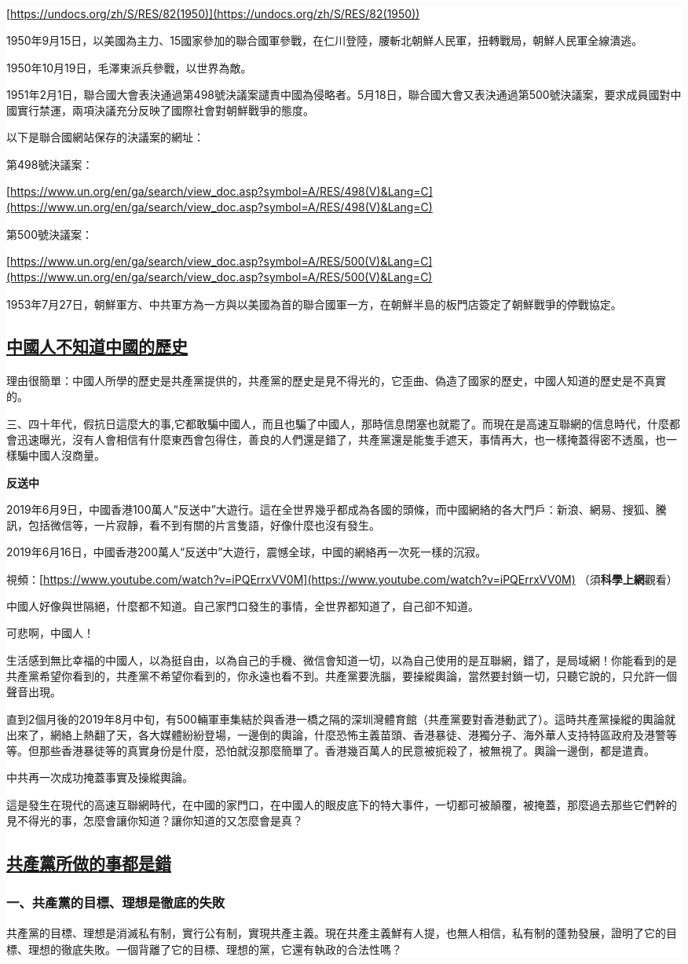 [https://undocs.org/zh/S/RES/82(1950)](https://undocs.org/zh/S/RES/82(1950))

1950年9月15日，以美國為主力、15國家參加的聯合國軍參戰，在仁川登陸，腰斬北朝鮮人民軍，扭轉戰局，朝鮮人民軍全線潰逃。

1950年10月19日，毛澤東派兵參戰，以世界為敵。

1951年2月1日，聯合國大會表決通過第498號決議案譴責中國為侵略者。5月18日，聯合國大會又表決通過第500號決議案，要求成員國對中國實行禁運，兩項決議充分反映了國際社會對朝鮮戰爭的態度。

以下是聯合國網站保存的決議案的網址：

第498號決議案：

[https://www.un.org/en/ga/search/view_doc.asp?symbol=A/RES/498(V)&Lang=C](https://www.un.org/en/ga/search/view_doc.asp?symbol=A/RES/498(V)&Lang=C)

第500號決議案：

[https://www.un.org/en/ga/search/view_doc.asp?symbol=A/RES/500(V)&Lang=C](https://www.un.org/en/ga/search/view_doc.asp?symbol=A/RES/500(V)&Lang=C)

1953年7月27日，朝鮮軍方、中共軍方為一方與以美國為首的聯合國軍一方，在朝鮮半島的板門店簽定了朝鮮戰爭的停戰協定。



## [**中國人不知道中國的歷史**](http://)

理由很簡單：中國人所學的歷史是共產黨提供的，共產黨的歷史是見不得光的，它歪曲、偽造了國家的歷史，中國人知道的歷史是不真實的。

三、四十年代，假抗日這麼大的事,它都敢騙中國人，而且也騙了中國人，那時信息閉塞也就罷了。而現在是高速互聯網的信息時代，什麼都會迅速曝光，沒有人會相信有什麼東西會包得住，善良的人們還是錯了，共產黨還是能隻手遮天，事情再大，也一樣掩蓋得密不透風，也一樣騙中國人沒商量。

**反送中**

2019年6月9日，中國香港100萬人“反送中”大遊行。這在全世界幾乎都成為各國的頭條，而中國網絡的各大門戶：新浪、網易、搜狐、騰訊，包括微信等，一片寂靜，看不到有關的片言隻語，好像什麼也沒有發生。

2019年6月16日，中國香港200萬人“反送中”大遊行，震憾全球，中國的網絡再一次死一樣的沉寂。

視頻：[https://www.youtube.com/watch?v=iPQErrxVV0M](https://www.youtube.com/watch?v=iPQErrxVV0M) （須**科學上網**觀看）

中國人好像與世隔絕，什麼都不知道。自己家門口發生的事情，全世界都知道了，自己卻不知道。

可悲啊，中國人！

生活感到無比幸福的中國人，以為挺自由，以為自己的手機、微信會知道一切，以為自己使用的是互聯網，錯了，是局域網！你能看到的是共產黨希望你看到的，共產黨不希望你看到的，你永遠也看不到。共產黨要洗腦，要操縱輿論，當然要封鎖一切，只聽它說的，只允許一個聲音出現。

直到2個月後的2019年8月中旬，有500輛軍車集結於與香港一橋之隔的深圳灣體育館（共產黨要對香港動武了）。這時共產黨操縱的輿論就出來了，網絡上熱翻了天，各大媒體紛紛登場，一邊倒的輿論，什麼恐怖主義苗頭、香港暴徒、港獨分子、海外華人支持特區政府及港警等等。但那些香港暴徒等的真實身份是什麼，恐怕就沒那麼簡單了。香港幾百萬人的民意被扼殺了，被無視了。輿論一邊倒，都是遣責。

中共再一次成功掩蓋事實及操縱輿論。

這是發生在現代的高速互聯網時代，在中國的家門口，在中國人的眼皮底下的特大事件，一切都可被顛覆，被掩蓋，那麼過去那些它們幹的見不得光的事，怎麼會讓你知道？讓你知道的又怎麼會是真？ 



## [**共產黨所做的事都是錯**](http://)

### 一、共產黨的目標、理想是徹底的失敗

共產黨的目標、理想是消滅私有制，實行公有制，實現共產主義。現在共產主義鮮有人提，也無人相信，私有制的蓬勃發展，證明了它的目標、理想的徹底失敗。一個背離了它的目標、理想的黨，它還有執政的合法性嗎？ 
